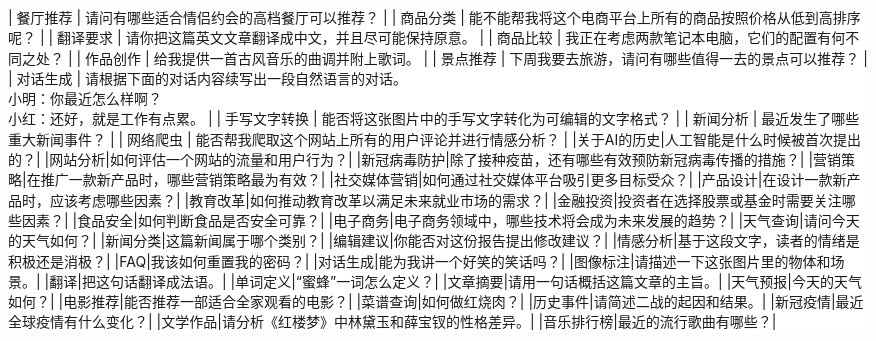 | 餐厅推荐                                                     | 请问有哪些适合情侣约会的高档餐厅可以推荐？                 |
| 商品分类                                                     | 能不能帮我将这个电商平台上所有的商品按照价格从低到高排序呢？   |
| 翻译要求                                                     | 请你把这篇英文文章翻译成中文，并且尽可能保持原意。           |
| 商品比较                                                     | 我正在考虑两款笔记本电脑，它们的配置有何不同之处？           |
| 作品创作                                                     | 给我提供一首古风音乐的曲调并附上歌词。                       |
| 景点推荐                                                     | 下周我要去旅游，请问有哪些值得一去的景点可以推荐？           |
| 对话生成                                                     | 请根据下面的对话内容续写出一段自然语言的对话。<br>小明：你最近怎么样啊？<br>小红：还好，就是工作有点累。 |
| 手写文字转换                                                 | 能否将这张图片中的手写文字转化为可编辑的文字格式？           |
| 新闻分析                                                     | 最近发生了哪些重大新闻事件？                                  |
| 网络爬虫                                                     | 能否帮我爬取这个网站上所有的用户评论并进行情感分析？         |
|关于AI的历史|人工智能是什么时候被首次提出的？|
|网站分析|如何评估一个网站的流量和用户行为？|
|新冠病毒防护|除了接种疫苗，还有哪些有效预防新冠病毒传播的措施？|
|营销策略|在推广一款新产品时，哪些营销策略最为有效？|
|社交媒体营销|如何通过社交媒体平台吸引更多目标受众？|
|产品设计|在设计一款新产品时，应该考虑哪些因素？|
|教育改革|如何推动教育改革以满足未来就业市场的需求？|
|金融投资|投资者在选择股票或基金时需要关注哪些因素？|
|食品安全|如何判断食品是否安全可靠？|
|电子商务|电子商务领域中，哪些技术将会成为未来发展的趋势？|
|天气查询|请问今天的天气如何？|
|新闻分类|这篇新闻属于哪个类别？|
|编辑建议|你能否对这份报告提出修改建议？|
|情感分析|基于这段文字，读者的情绪是积极还是消极？|
|FAQ|我该如何重置我的密码？|
|对话生成|能为我讲一个好笑的笑话吗？|
|图像标注|请描述一下这张图片里的物体和场景。|
|翻译|把这句话翻译成法语。|
|单词定义|“蜜蜂”一词怎么定义？|
|文章摘要|请用一句话概括这篇文章的主旨。|
|天气预报|今天的天气如何？|
|电影推荐|能否推荐一部适合全家观看的电影？|
|菜谱查询|如何做红烧肉？|
|历史事件|请简述二战的起因和结果。|
|新冠疫情|最近全球疫情有什么变化？|
|文学作品|请分析《红楼梦》中林黛玉和薛宝钗的性格差异。|
|音乐排行榜|最近的流行歌曲有哪些？|